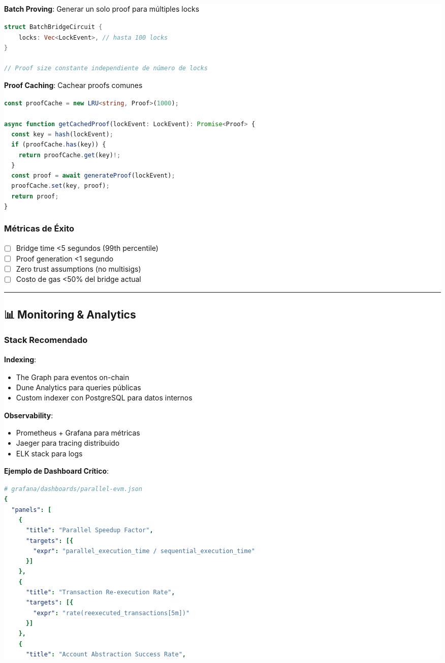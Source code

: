 **Batch Proving**: Generar un solo proof para múltiples locks
```rust
struct BatchBridgeCircuit {
    locks: Vec<LockEvent>, // hasta 100 locks
}

// Proof size constante independiente de número de locks
```

**Proof Caching**: Cachear proofs comunes
```typescript
const proofCache = new LRU<string, Proof>(1000);

async function getCachedProof(lockEvent: LockEvent): Promise<Proof> {
  const key = hash(lockEvent);
  if (proofCache.has(key)) {
    return proofCache.get(key)!;
  }
  const proof = await generateProof(lockEvent);
  proofCache.set(key, proof);
  return proof;
}
```

### Métricas de Éxito
- [ ] Bridge time <5 segundos (99th percentile)
- [ ] Proof generation <1 segundo
- [ ] Zero trust assumptions (no multisigs)
- [ ] Costo de gas <50% del bridge actual

---

## 📊 Monitoring & Analytics

### Stack Recomendado

**Indexing**:
- The Graph para eventos on-chain
- Dune Analytics para queries públicas
- Custom indexer con PostgreSQL para datos internos

**Observability**:
- Prometheus + Grafana para métricas
- Jaeger para tracing distribuido
- ELK stack para logs

**Ejemplo de Dashboard Crítico**:
```yaml
# grafana/dashboards/parallel-evm.json
{
  "panels": [
    {
      "title": "Parallel Speedup Factor",
      "targets": [{
        "expr": "parallel_execution_time / sequential_execution_time"
      }]
    },
    {
      "title": "Transaction Re-execution Rate",
      "targets": [{
        "expr": "rate(reexecuted_transactions[5m])"
      }]
    },
    {
      "title": "Account Abstraction Success Rate",
```